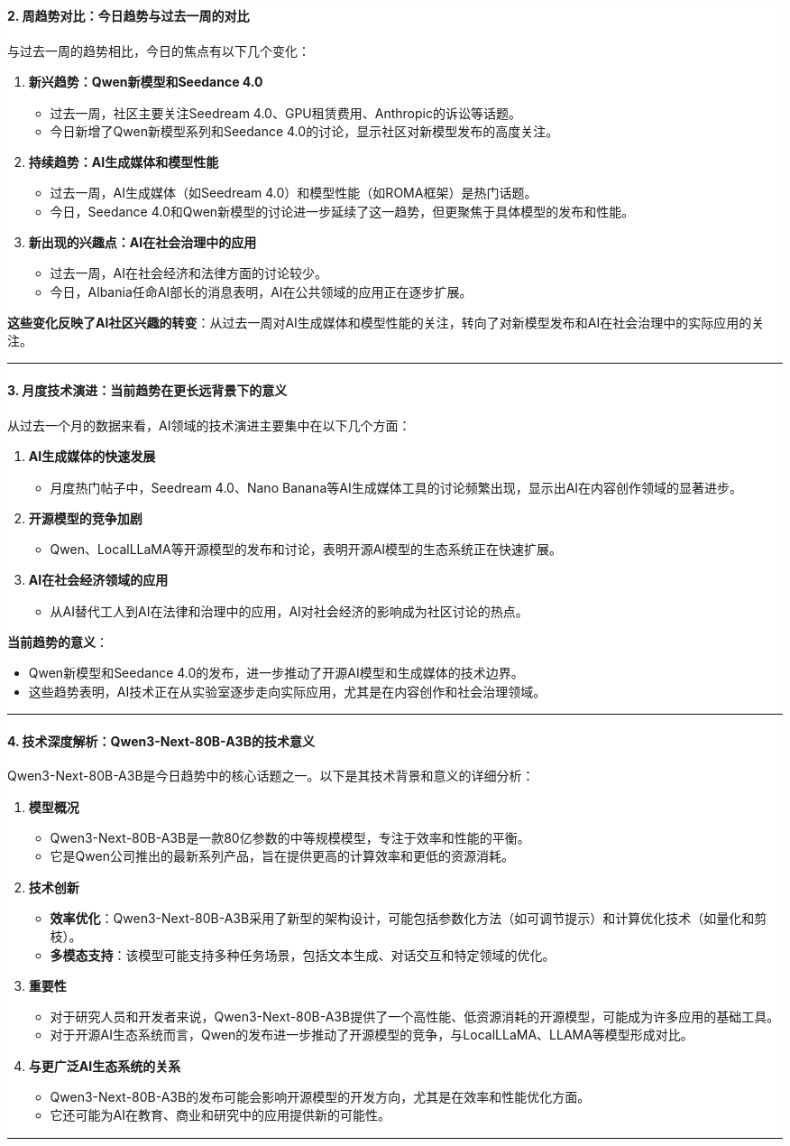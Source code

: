 
#### **2. 周趋势对比：今日趋势与过去一周的对比**

与过去一周的趋势相比，今日的焦点有以下几个变化：

1. **新兴趋势：Qwen新模型和Seedance 4.0**  
   - 过去一周，社区主要关注Seedream 4.0、GPU租赁费用、Anthropic的诉讼等话题。  
   - 今日新增了Qwen新模型系列和Seedance 4.0的讨论，显示社区对新模型发布的高度关注。

2. **持续趋势：AI生成媒体和模型性能**  
   - 过去一周，AI生成媒体（如Seedream 4.0）和模型性能（如ROMA框架）是热门话题。  
   - 今日，Seedance 4.0和Qwen新模型的讨论进一步延续了这一趋势，但更聚焦于具体模型的发布和性能。

3. **新出现的兴趣点：AI在社会治理中的应用**  
   - 过去一周，AI在社会经济和法律方面的讨论较少。  
   - 今日，Albania任命AI部长的消息表明，AI在公共领域的应用正在逐步扩展。

**这些变化反映了AI社区兴趣的转变**：从过去一周对AI生成媒体和模型性能的关注，转向了对新模型发布和AI在社会治理中的实际应用的关注。

---

#### **3. 月度技术演进：当前趋势在更长远背景下的意义**

从过去一个月的数据来看，AI领域的技术演进主要集中在以下几个方面：

1. **AI生成媒体的快速发展**  
   - 月度热门帖子中，Seedream 4.0、Nano Banana等AI生成媒体工具的讨论频繁出现，显示出AI在内容创作领域的显著进步。

2. **开源模型的竞争加剧**  
   - Qwen、LocalLLaMA等开源模型的发布和讨论，表明开源AI模型的生态系统正在快速扩展。

3. **AI在社会经济领域的应用**  
   - 从AI替代工人到AI在法律和治理中的应用，AI对社会经济的影响成为社区讨论的热点。

**当前趋势的意义**：  
- Qwen新模型和Seedance 4.0的发布，进一步推动了开源AI模型和生成媒体的技术边界。  
- 这些趋势表明，AI技术正在从实验室逐步走向实际应用，尤其是在内容创作和社会治理领域。

---

#### **4. 技术深度解析：Qwen3-Next-80B-A3B的技术意义**

Qwen3-Next-80B-A3B是今日趋势中的核心话题之一。以下是其技术背景和意义的详细分析：

1. **模型概况**  
   - Qwen3-Next-80B-A3B是一款80亿参数的中等规模模型，专注于效率和性能的平衡。  
   - 它是Qwen公司推出的最新系列产品，旨在提供更高的计算效率和更低的资源消耗。

2. **技术创新**  
   - **效率优化**：Qwen3-Next-80B-A3B采用了新型的架构设计，可能包括参数化方法（如可调节提示）和计算优化技术（如量化和剪枝）。  
   - **多模态支持**：该模型可能支持多种任务场景，包括文本生成、对话交互和特定领域的优化。

3. **重要性**  
   - 对于研究人员和开发者来说，Qwen3-Next-80B-A3B提供了一个高性能、低资源消耗的开源模型，可能成为许多应用的基础工具。  
   - 对于开源AI生态系统而言，Qwen的发布进一步推动了开源模型的竞争，与LocalLLaMA、LLAMA等模型形成对比。

4. **与更广泛AI生态系统的关系**  
   - Qwen3-Next-80B-A3B的发布可能会影响开源模型的开发方向，尤其是在效率和性能优化方面。  
   - 它还可能为AI在教育、商业和研究中的应用提供新的可能性。

---